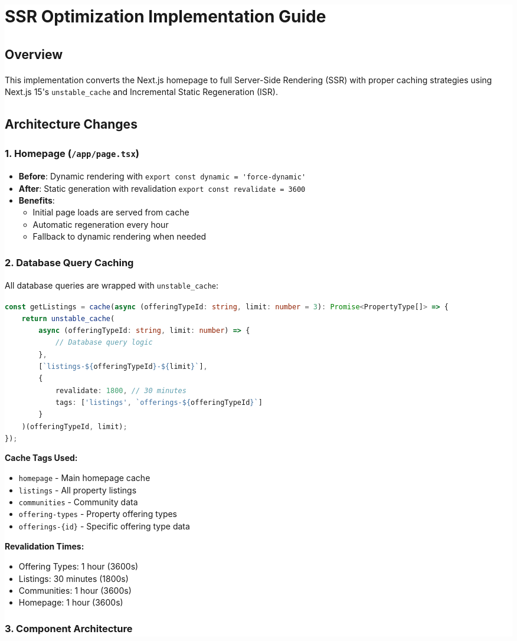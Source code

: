 # SSR Optimization Implementation Guide

## Overview

This implementation converts the Next.js homepage to full Server-Side Rendering (SSR) with proper caching strategies using Next.js 15's `unstable_cache` and Incremental Static Regeneration (ISR).

## Architecture Changes

### 1. Homepage (`/app/page.tsx`)
- **Before**: Dynamic rendering with `export const dynamic = 'force-dynamic'`
- **After**: Static generation with revalidation `export const revalidate = 3600`
- **Benefits**: 
  - Initial page loads are served from cache
  - Automatic regeneration every hour
  - Fallback to dynamic rendering when needed

### 2. Database Query Caching
All database queries are wrapped with `unstable_cache`:

```typescript
const getListings = cache(async (offeringTypeId: string, limit: number = 3): Promise<PropertyType[]> => {
    return unstable_cache(
        async (offeringTypeId: string, limit: number) => {
            // Database query logic
        },
        [`listings-${offeringTypeId}-${limit}`],
        {
            revalidate: 1800, // 30 minutes
            tags: ['listings', `offerings-${offeringTypeId}`]
        }
    )(offeringTypeId, limit);
});
```

**Cache Tags Used:**
- `homepage` - Main homepage cache
- `listings` - All property listings
- `communities` - Community data
- `offering-types` - Property offering types
- `offerings-{id}` - Specific offering type data

**Revalidation Times:**
- Offering Types: 1 hour (3600s)
- Listings: 30 minutes (1800s)  
- Communities: 1 hour (3600s)
- Homepage: 1 hour (3600s)

### 3. Component Architecture
